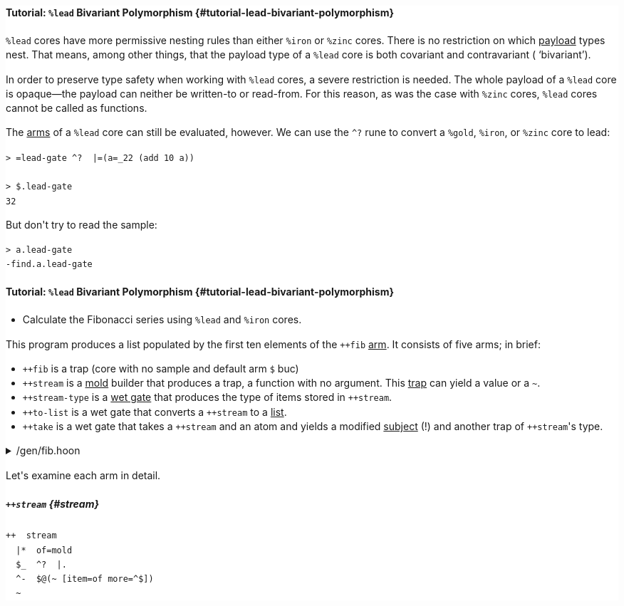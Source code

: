 #### Tutorial:  `%lead` Bivariant Polymorphism {#tutorial-lead-bivariant-polymorphism}

`%lead` cores have more permissive nesting rules than either `%iron` or `%zinc` cores.  There is no restriction on which [payload](../../glossary/payload.md) types nest. That means, among other things, that the payload type of a `%lead` core is both covariant and contravariant ( ‘bivariant’).

In order to preserve type safety when working with `%lead` cores, a severe restriction is needed.  The whole payload of a `%lead` core is opaque—the payload can neither be written-to or read-from.  For this reason, as was the case with `%zinc` cores, `%lead` cores cannot be called as functions.

The [arms](../../glossary/arm.md) of a `%lead` core can still be evaluated, however. We can use the `^?` rune to convert a `%gold`, `%iron`, or `%zinc` core to lead:

```hoon
> =lead-gate ^?  |=(a=_22 (add 10 a))

> $.lead-gate
32
```

But don't try to read the sample:

```hoon
> a.lead-gate
-find.a.lead-gate
```

#### Tutorial:  `%lead` Bivariant Polymorphism {#tutorial-lead-bivariant-polymorphism}

- Calculate the Fibonacci series using `%lead` and `%iron` cores.

This program produces a list populated by the first ten elements of the `++fib` [arm](../../glossary/arm.md).  It consists of five arms; in brief:

- `++fib` is a trap (core with no sample and default arm `$` buc)
- `++stream` is a [mold](../../glossary/mold.md) builder that produces a trap, a function with no argument.  This [trap](../../glossary/trap.md) can yield a value or a `~`.
- `++stream-type` is a [wet gate](../../glossary/wet-gate.md) that produces the type of items stored in `++stream`.
- `++to-list` is a wet gate that converts a `++stream` to a [list](../../glossary/list.md).
- `++take` is a wet gate that takes a `++stream` and an atom and yields a modified [subject](../../glossary/subject.md) (!) and another trap of `++stream`'s type.

<details><summary>/gen/fib.hoon</summary></details>

Let's examine each arm in detail.

##### `++stream` {#stream}

```hoon
++  stream
  |*  of=mold
  $_  ^?  |.
  ^-  $@(~ [item=of more=^$])
  ~
```
